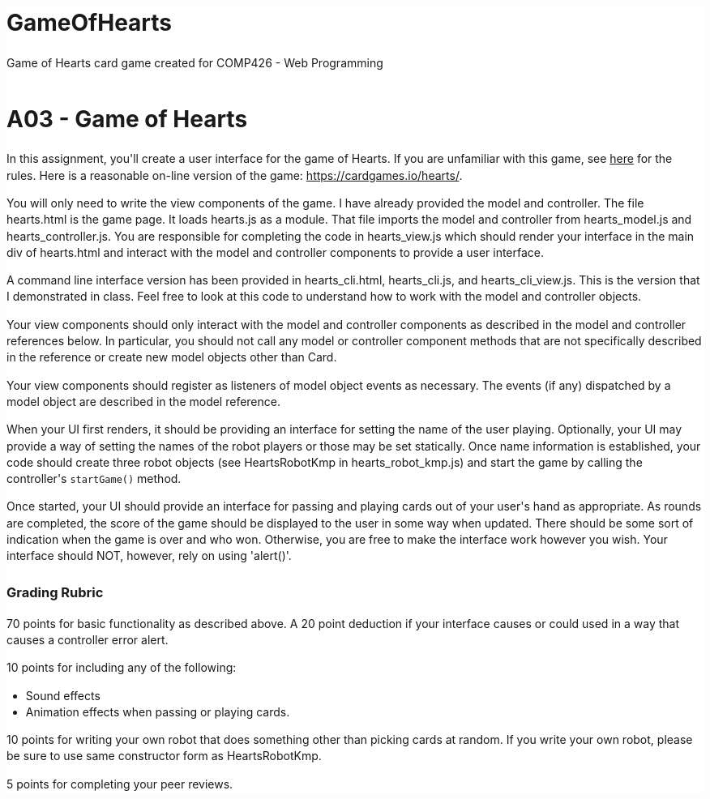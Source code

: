 # GameOfHearts
Game of Hearts card game created for COMP426 - Web Programming
# A03 - Game of Hearts

In this assignment, you'll create a user interface for the game of Hearts. 
If you are unfamiliar with this game, see [here](https://bicyclecards.com/how-to-play/hearts/) for the rules. Here is a reasonable on-line version of the game: https://cardgames.io/hearts/.

You will only need to write the view components of the game. I have already provided
the model and controller. The file hearts.html is the game page. It loads hearts.js as a
module. That file imports the model and controller from hearts_model.js and hearts_controller.js. You are responsible for completing the code in hearts_view.js which
should render your interface in the main div of hearts.html and interact with the model and controller components to provide a user interface. 

A command line interface version has been provided in hearts_cli.html, hearts_cli.js, and hearts_cli_view.js. This is the version that I demonstrated in class. Feel free to look at this code to understand how to work with the model and controller objects.

Your view components should only interact with the model and controller components as described in the model and controller references below. In particular, you should not call any model or controller component methods that are not specifically described in the reference or create new model objects other than Card.

Your view components should register as listeners of model object events as necessary. The events (if any) dispatched by a model object are described in the model reference.

When your UI first renders, it should be providing an interface for setting the name of the user playing. Optionally, your UI may provide a way of setting the names of the robot players or those may be set statically. Once name information is established, your code should create three robot objects (see HeartsRobotKmp in hearts_robot_kmp.js) and start the game by calling the controller's ```startGame()``` method. 

Once started, your UI should provide an interface for passing and playing cards out of your user's hand as appropriate. As rounds are completed, the score of the game should be displayed to the user in some way when updated. There should be some sort of indication when the game is over and who won. Otherwise, you are free to make the interface work however you wish. Your interface should NOT, however, rely on using 'alert()'.

### Grading Rubric

70 points for basic functionality as described above. A 20 point deduction if your interface causes or could used in a way that causes a controller error alert.

10 points for including any of the following:
* Sound effects
* Animation effects when passing or playing cards.

10 points for writing your own robot that does something other than picking cards at random. If you write 
your own robot, please be sure to use same constructor form as HeartsRobotKmp.

5 points for completing your peer reviews.
